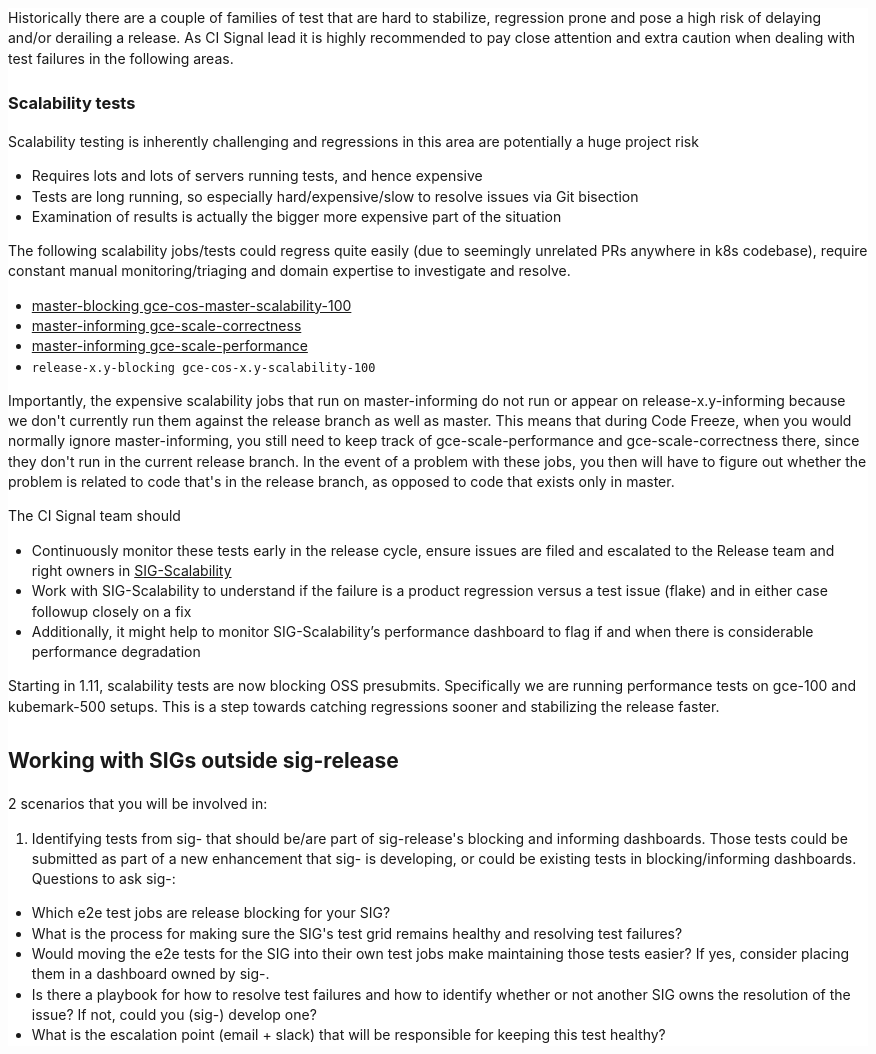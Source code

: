 Historically there are a couple of families of test that are hard to stabilize, regression prone and pose a high risk of delaying and/or derailing a release. As CI Signal lead it is highly recommended to pay close attention and extra caution when dealing with test failures in the following areas.

### Scalability tests
Scalability testing is inherently challenging and regressions in this area are potentially a huge project risk
- Requires lots and lots of servers running tests, and hence expensive
- Tests are long running, so especially hard/expensive/slow to resolve issues via Git bisection
- Examination of results is actually the bigger more expensive part of the situation

The following scalability jobs/tests could regress quite easily (due to seemingly unrelated PRs anywhere in k8s codebase), require constant manual monitoring/triaging and domain expertise to investigate and resolve.
- [master-blocking gce-cos-master-scalability-100](https://testgrid.k8s.io/sig-release-master-blocking#gce-cos-master-scalability-100)
- [master-informing gce-scale-correctness](https://testgrid.k8s.io/sig-release-master-informing#gce-master-scale-correctness)
- [master-informing gce-scale-performance](https://testgrid.k8s.io/sig-release-master-informing#gce-master-scale-performance)
- `release-x.y-blocking gce-cos-x.y-scalability-100`

Importantly, the expensive scalability jobs that run on master-informing do not run or appear on release-x.y-informing because we don't currently run them against the release branch as well as master.  This means that during Code Freeze, when you would normally ignore master-informing, you still need to keep track of gce-scale-performance and gce-scale-correctness there, since they don't run in the current release branch.  In the event of a problem with these jobs, you then will have to figure out whether the problem is related to code that's in the release branch, as opposed to code that exists only in master.

The CI Signal team should
- Continuously monitor these tests early in the release cycle, ensure issues are filed and escalated to the Release team and right owners in [SIG-Scalability](https://github.com/kubernetes/community/tree/master/sig-scalability#chairs)
- Work with SIG-Scalability to understand if the failure is a product regression versus a test issue (flake) and in either case followup closely on a fix
- Additionally, it might help to monitor SIG-Scalability’s performance dashboard to flag if and when there is considerable performance degradation

Starting in 1.11, scalability tests are now blocking OSS presubmits. Specifically we are running performance tests on gce-100 and kubemark-500 setups. This is a step towards catching regressions sooner and stabilizing the release faster.

## Working with SIGs outside sig-release
2 scenarios that you will be involved in:

1. Identifying tests from sig-<name> that should be/are part of sig-release's blocking and informing dashboards. Those tests could be submitted as part of a new enhancement that sig-<name> is developing, or could be existing tests in blocking/informing dashboards.
Questions to ask sig-<name>:
  - Which e2e test jobs are release blocking for your SIG?
  - What is the process for making sure the SIG's test grid remains healthy and resolving test failures?
  - Would moving the e2e tests for the SIG into their own test jobs make maintaining those tests easier? If yes, consider placing them in a dashboard owned by sig-<name>.
  - Is there a playbook for how to resolve test failures and how to identify whether or not another SIG owns the resolution of the issue? If not, could you (sig-<name>) develop one?
  - What is the escalation point (email + slack) that will be responsible for keeping this test healthy?
